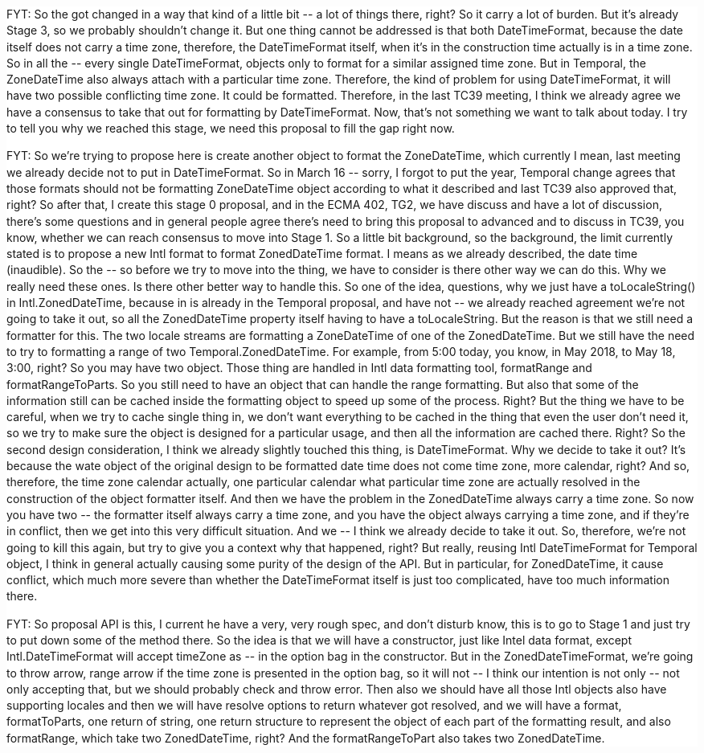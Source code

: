 FYT: So the got changed in a way that kind of a little bit -- a lot of things there, right? So it carry a lot of burden. But it’s already Stage 3, so we probably shouldn’t change it. But one thing cannot be addressed is that both DateTimeFormat, because the date itself does not carry a time zone, therefore, the DateTimeFormat itself, when it’s in the construction time actually is in a time zone. So in all the -- every single DateTimeFormat, objects only to format for a similar assigned time zone. But in Temporal, the ZoneDateTime also always attach with a particular time zone. Therefore, the kind of problem for using DateTimeFormat, it will have two possible conflicting time zone. It could be formatted. Therefore, in the last TC39 meeting, I think we already agree we have a consensus to take that out for formatting by DateTimeFormat. Now, that’s not something we want to talk about today. I try to tell you why we reached this stage, we need this proposal to fill the gap right now. 

FYT: So we’re trying to propose here is create another object to format the ZoneDateTime, which currently I mean, last meeting we already decide not to put in DateTimeFormat. So in March 16 -- sorry, I forgot to put the year, Temporal change agrees that those formats should not be formatting ZoneDateTime object according to what it described and last TC39 also approved that, right? So after that, I create this stage 0 proposal, and in the ECMA 402, TG2, we have discuss and have a lot of discussion, there’s some questions and in general people agree there’s need to bring this proposal to advanced and to discuss in TC39, you know, whether we can reach consensus to move into Stage 1. So a little bit background, so the background, the limit currently stated is to propose a new Intl format to format ZonedDateTime format. I means as we already described, the date time (inaudible). So the -- so before we try to move into the thing, we have to consider is there other way we can do this. Why we really need these ones. Is there other better way to handle this. So one of the idea, questions, why we just have a toLocaleString() in Intl.ZonedDateTime, because in is already in the Temporal proposal, and have not -- we already reached agreement we’re not going to take it out, so all the ZonedDateTime property itself having to have a toLocaleString. But the reason is that we still need a formatter for this. The two locale streams are formatting a ZoneDateTime of one of the ZonedDateTime. But we still have the need to try to formatting a range of two Temporal.ZonedDateTime. For example, from 5:00 today, you know, in May 2018, to May 18, 3:00, right? So you may have two object. Those thing are handled in Intl data formatting tool, formatRange and formatRangeToParts. So you still need to have an object that can handle the range formatting. But also that some of the information still can be cached inside the formatting object to speed up some of the process. Right? But the thing we have to be careful, when we try to cache single thing in, we don’t want everything to be cached in the thing that even the user don’t need it, so we try to make sure the object is designed for a particular usage, and then all the information are cached there. Right? So the second design consideration, I think we already slightly touched this thing, is DateTimeFormat. Why we decide to take it out? It’s because the wate object of the original design to be formatted date time does not come time zone, more calendar, right? And so, therefore, the time zone calendar actually, one particular calendar what particular time zone are actually resolved in the construction of the object formatter itself. And then we have the problem in the ZonedDateTime always carry a time zone. So now you have two -- the formatter itself always carry a time zone, and you have the object always carrying a time zone, and if they’re in conflict, then we get into this very difficult situation. And we -- I think we already decide to take it out. So, therefore, we’re not going to kill this again, but try to give you a context why that happened, right? But really, reusing Intl DateTimeFormat for Temporal object, I think in general actually causing some purity of the design of the API. But in particular, for ZonedDateTime, it cause conflict, which much more severe than whether the DateTimeFormat itself is just too complicated, have too much information there.

FYT: So proposal API is this, I current he have a very, very rough spec, and don’t disturb know, this is to go to Stage 1 and just try to put down some of the method there. So the idea is that we will have a constructor, just like Intel data format, except Intl.DateTimeFormat will accept timeZone as -- in the option bag in the constructor. But in the ZonedDateTimeFormat, we’re going to throw arrow, range arrow if the time zone is presented in the option bag, so it will not -- I think our intention is not only -- not only accepting that, but we should probably check and throw error. Then also we should have all those Intl objects also have supporting locales and then we will have resolve options to return whatever got resolved, and we will have a format, formatToParts, one return of string, one return structure to represent the object of each part of the formatting result, and also formatRange, which take two ZonedDateTime, right? And the formatRangeToPart also takes two ZonedDateTime.
